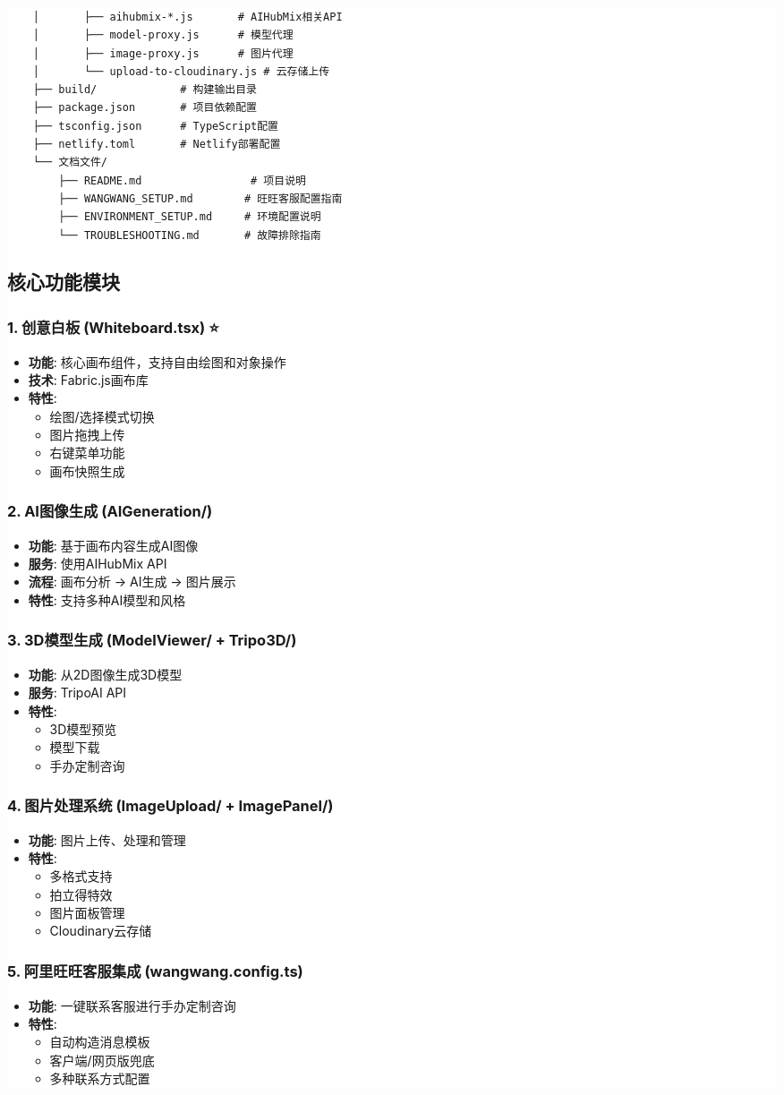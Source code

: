 ```
    │       ├── aihubmix-*.js       # AIHubMix相关API
    │       ├── model-proxy.js      # 模型代理
    │       ├── image-proxy.js      # 图片代理
    │       └── upload-to-cloudinary.js # 云存储上传
    ├── build/             # 构建输出目录
    ├── package.json       # 项目依赖配置
    ├── tsconfig.json      # TypeScript配置
    ├── netlify.toml       # Netlify部署配置
    └── 文档文件/
        ├── README.md                 # 项目说明
        ├── WANGWANG_SETUP.md        # 旺旺客服配置指南
        ├── ENVIRONMENT_SETUP.md     # 环境配置说明
        └── TROUBLESHOOTING.md       # 故障排除指南
```

## 核心功能模块

### 1. 创意白板 (Whiteboard.tsx) ⭐
- **功能**: 核心画布组件，支持自由绘图和对象操作
- **技术**: Fabric.js画布库
- **特性**: 
  - 绘图/选择模式切换
  - 图片拖拽上传
  - 右键菜单功能
  - 画布快照生成

### 2. AI图像生成 (AIGeneration/)
- **功能**: 基于画布内容生成AI图像
- **服务**: 使用AIHubMix API
- **流程**: 画布分析 → AI生成 → 图片展示
- **特性**: 支持多种AI模型和风格

### 3. 3D模型生成 (ModelViewer/ + Tripo3D/)
- **功能**: 从2D图像生成3D模型
- **服务**: TripoAI API
- **特性**: 
  - 3D模型预览
  - 模型下载
  - 手办定制咨询

### 4. 图片处理系统 (ImageUpload/ + ImagePanel/)
- **功能**: 图片上传、处理和管理
- **特性**:
  - 多格式支持
  - 拍立得特效
  - 图片面板管理
  - Cloudinary云存储

### 5. 阿里旺旺客服集成 (wangwang.config.ts)
- **功能**: 一键联系客服进行手办定制咨询
- **特性**:
  - 自动构造消息模板
  - 客户端/网页版兜底
  - 多种联系方式配置
